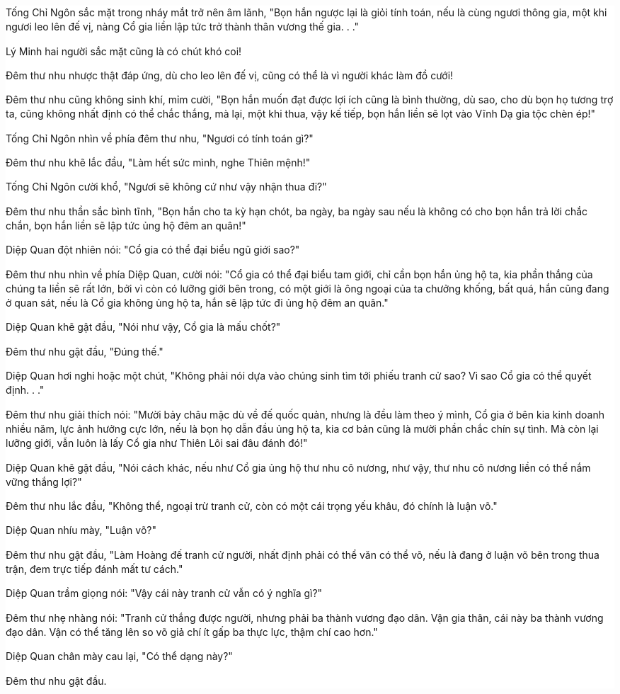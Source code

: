 Tống Chỉ Ngôn sắc mặt trong nháy mắt trở nên âm lãnh, "Bọn hắn ngược lại là giỏi tính toán, nếu là cùng ngươi thông gia, một khi ngươi leo lên đế vị, nàng Cổ gia liền lập tức trở thành thân vương thế gia. . ."

Lý Minh hai người sắc mặt cũng là có chút khó coi!

Đêm thư nhu nhược thật đáp ứng, dù cho leo lên đế vị, cũng có thể là vì người khác làm đồ cưới!

Đêm thư nhu cũng không sinh khí, mỉm cười, "Bọn hắn muốn đạt được lợi ích cũng là bình thường, dù sao, cho dù bọn họ tương trợ ta, cũng không nhất định có thể chắc thắng, mà lại, một khi thua, vậy kế tiếp, bọn hắn liền sẽ lọt vào Vĩnh Dạ gia tộc chèn ép!"

Tống Chỉ Ngôn nhìn về phía đêm thư nhu, "Ngươi có tính toán gì?"

Đêm thư nhu khẽ lắc đầu, "Làm hết sức mình, nghe Thiên mệnh!"

Tống Chỉ Ngôn cười khổ, "Ngươi sẽ không cứ như vậy nhận thua đi?"

Đêm thư nhu thần sắc bình tĩnh, "Bọn hắn cho ta kỳ hạn chót, ba ngày, ba ngày sau nếu là không có cho bọn hắn trả lời chắc chắn, bọn hắn liền sẽ lập tức ủng hộ đêm an quân!"

Diệp Quan đột nhiên nói: "Cổ gia có thể đại biểu ngũ giới sao?"

Đêm thư nhu nhìn về phía Diệp Quan, cười nói: "Cổ gia có thể đại biểu tam giới, chỉ cần bọn hắn ủng hộ ta, kia phần thắng của chúng ta liền sẽ rất lớn, bởi vì còn có lưỡng giới bên trong, có một giới là ông ngoại của ta chưởng khống, bất quá, hắn cũng đang ở quan sát, nếu là Cổ gia không ủng hộ ta, hắn sẽ lập tức đi ủng hộ đêm an quân."

Diệp Quan khẽ gật đầu, "Nói như vậy, Cổ gia là mấu chốt?"

Đêm thư nhu gật đầu, "Đúng thế."

Diệp Quan hơi nghi hoặc một chút, "Không phải nói dựa vào chúng sinh tìm tới phiếu tranh cử sao? Vì sao Cổ gia có thể quyết định. . ."

Đêm thư nhu giải thích nói: "Mười bảy châu mặc dù về đế quốc quản, nhưng là đều làm theo ý mình, Cổ gia ở bên kia kinh doanh nhiều năm, lực ảnh hưởng cực lớn, nếu là bọn họ dẫn đầu ủng hộ ta, kia cơ bản cũng là mười phần chắc chín sự tình. Mà còn lại lưỡng giới, vẫn luôn là lấy Cổ gia như Thiên Lôi sai đâu đánh đó!"

Diệp Quan khẽ gật đầu, "Nói cách khác, nếu như Cổ gia ủng hộ thư nhu cô nương, như vậy, thư nhu cô nương liền có thể nắm vững thắng lợi?"

Đêm thư nhu lắc đầu, "Không thể, ngoại trừ tranh cử, còn có một cái trọng yếu khâu, đó chính là luận võ."

Diệp Quan nhíu mày, "Luận võ?"

Đêm thư nhu gật đầu, "Làm Hoàng đế tranh cử người, nhất định phải có thể văn có thể võ, nếu là đang ở luận võ bên trong thua trận, đem trực tiếp đánh mất tư cách."

Diệp Quan trầm giọng nói: "Vậy cái này tranh cử vẫn có ý nghĩa gì?"

Đêm thư nhẹ nhàng nói: "Tranh cử thắng được người, nhưng phải ba thành vương đạo dân. Vận gia thân, cái này ba thành vương đạo dân. Vận có thể tăng lên so võ giả chí ít gấp ba thực lực, thậm chí cao hơn."

Diệp Quan chân mày cau lại, "Có thể dạng này?"

Đêm thư nhu gật đầu.
